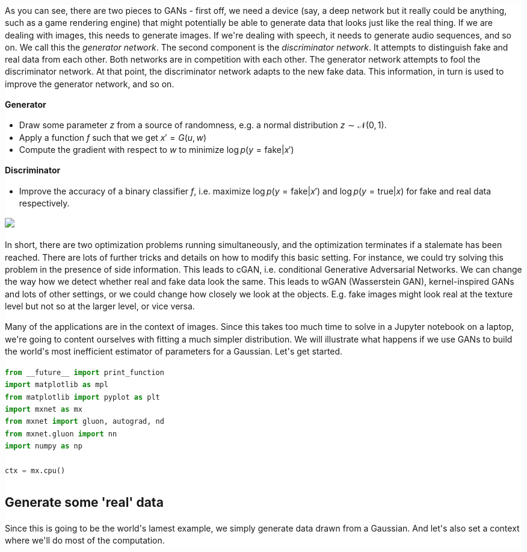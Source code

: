 As you can see, there are two pieces to GANs - first off, we need a device (say, a deep network but it really could be anything, such as a game rendering engine) that might potentially be able to generate data that looks just like the real thing. 
If we are dealing with images, this needs to generate images. 
If we're dealing with speech, it needs to generate audio sequences, and so on. 
We call this the *generator network*. The second component is the *discriminator network*. 
It attempts to distinguish fake and real data from each other. 
Both networks are in competition with each other. 
The generator network attempts to fool the discriminator network. At that point, the discriminator network adapts to the new fake data. This information, in turn is used to improve the generator network, and so on. 

**Generator**
* Draw some parameter $z$ from a source of randomness, e.g. a normal distribution $z \sim \mathcal{N}(0,1)$.
* Apply a function $f$ such that we get $x' = G(u,w)$
* Compute the gradient with respect to $w$ to minimize $\log p(y = \mathrm{fake}|x')$ 

**Discriminator**
* Improve the accuracy of a binary classifier $f$, i.e. maximize $\log p(y=\mathrm{fake}|x')$ and $\log p(y=\mathrm{true}|x)$ for fake and real data respectively.


![](../img/simple-gan.png)

In short, there are two optimization problems running simultaneously, and the optimization terminates if a stalemate has been reached. There are lots of further tricks and details on how to modify this basic setting. For instance, we could try solving this problem in the presence of side information. This leads to cGAN, i.e. conditional Generative Adversarial Networks. We can change the way how we detect whether real and fake data look the same. This leads to wGAN (Wasserstein GAN), kernel-inspired GANs and lots of other settings, or we could change how closely we look at the objects. E.g. fake images might look real at the texture level but not so at the larger level, or vice versa. 

Many of the applications are in the context of images. Since this takes too much time to solve in a Jupyter notebook on a laptop, we're going to content ourselves with fitting a much simpler distribution. We will illustrate what happens if we use GANs to build the world's most inefficient estimator of parameters for a Gaussian. Let's get started.


```python
from __future__ import print_function
import matplotlib as mpl
from matplotlib import pyplot as plt
import mxnet as mx
from mxnet import gluon, autograd, nd
from mxnet.gluon import nn
import numpy as np

ctx = mx.cpu()
```

## Generate some 'real' data

Since this is going to be the world's lamest example, we simply generate data drawn from a Gaussian. And let's also set a context where we'll do most of the computation.
